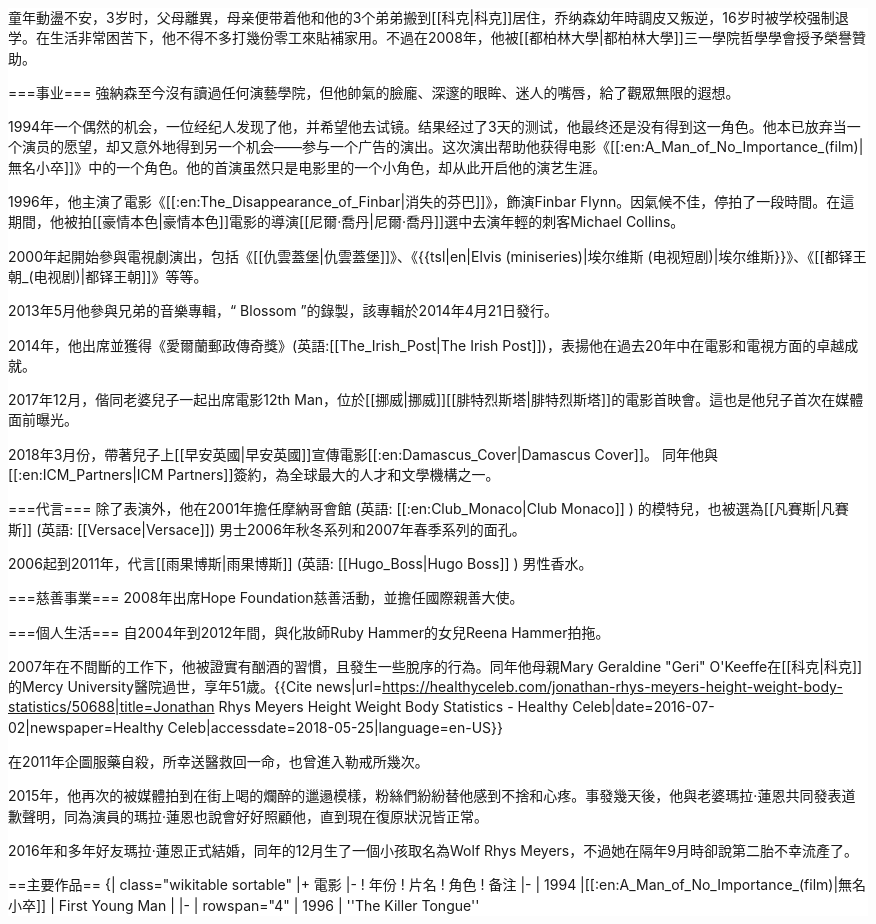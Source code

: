 童年動盪不安，3岁时，父母離異，母亲便带着他和他的3个弟弟搬到[[科克|科克]]居住，乔纳森幼年時調皮又叛逆，16岁时被学校强制退学。在生活非常困苦下，他不得不多打幾份零工來貼補家用。不過在2008年，他被[[都柏林大學|都柏林大學]]三一學院哲學學會授予榮譽贊助。

===事业===
強納森至今沒有讀過任何演藝學院，但他帥氣的臉龐、深邃的眼眸、迷人的嘴唇，給了觀眾無限的遐想。

1994年一个偶然的机会，一位经纪人发现了他，并希望他去试镜。结果经过了3天的测试，他最终还是没有得到这一角色。他本已放弃当一个演员的愿望，却又意外地得到另一个机会——参与一个广告的演出。这次演出帮助他获得电影《[[:en:A_Man_of_No_Importance_(film)|無名小卒]]》中的一个角色。他的首演虽然只是电影里的一个小角色，却从此开启他的演艺生涯。

1996年，他主演了電影《[[:en:The_Disappearance_of_Finbar|消失的芬巴]]》，飾演Finbar Flynn。因氣候不佳，停拍了一段時間。在這期間，他被拍[[豪情本色|豪情本色]]電影的導演[[尼爾·喬丹|尼爾·喬丹]]選中去演年輕的刺客Michael Collins。

2000年起開始參與電視劇演出，包括《[[仇雲蓋堡|仇雲蓋堡]]》、《{{tsl|en|Elvis (miniseries)|埃尔维斯 (电视短剧)|埃尔维斯}}》、《[[都铎王朝_(电视剧)|都铎王朝]]》等等。

2013年5月他參與兄弟的音樂專輯，“ Blossom ”的錄製，該專輯於2014年4月21日發行。

2014年，他出席並獲得《愛爾蘭郵政傳奇獎》(英語:[[The_Irish_Post|The Irish Post]])，表揚他在過去20年中在電影和電視方面的卓越成就。

2017年12月，偕同老婆兒子一起出席電影12th Man，位於[[挪威|挪威]][[腓特烈斯塔|腓特烈斯塔]]的電影首映會。這也是他兒子首次在媒體面前曝光。

2018年3月份，帶著兒子上[[早安英國|早安英國]]宣傳電影[[:en:Damascus_Cover|Damascus Cover]]。
同年他與[[:en:ICM_Partners|ICM Partners]]簽約，為全球最大的人才和文學機構之一。

===代言===
除了表演外，他在2001年擔任摩納哥會館 (英語: [[:en:Club_Monaco|Club Monaco]] ) 的模特兒，也被選為[[凡賽斯|凡賽斯]] (英語: [[Versace|Versace]]) 男士2006年秋冬系列和2007年春季系列的面孔。

2006起到2011年，代言[[雨果博斯|雨果博斯]] (英語: [[Hugo_Boss|Hugo Boss]] ) 男性香水。

===慈善事業===
2008年出席Hope Foundation慈善活動，並擔任國際親善大使。

===個人生活===
自2004年到2012年間，與化妝師Ruby Hammer的女兒Reena Hammer拍拖。

2007年在不間斷的工作下，他被證實有酗酒的習慣，且發生一些脫序的行為。同年他母親Mary Geraldine "Geri" O'Keeffe在[[科克|科克]]的Mercy University醫院過世，享年51歲。<ref>{{Cite news|url=https://healthyceleb.com/jonathan-rhys-meyers-height-weight-body-statistics/50688|title=Jonathan Rhys Meyers Height Weight Body Statistics - Healthy Celeb|date=2016-07-02|newspaper=Healthy Celeb|accessdate=2018-05-25|language=en-US}}</ref>

在2011年企圖服藥自殺，所幸送醫救回一命，也曾進入勒戒所幾次。

2015年，他再次的被媒體拍到在街上喝的爛醉的邋遢模樣，粉絲們紛紛替他感到不捨和心疼。事發幾天後，他與老婆瑪拉·蓮恩共同發表道歉聲明，同為演員的瑪拉·蓮恩也說會好好照顧他，直到現在復原狀況皆正常。

2016年和多年好友瑪拉·蓮恩正式結婚，同年的12月生了一個小孩取名為Wolf Rhys Meyers，不過她在隔年9月時卻說第二胎不幸流產了。

==主要作品==
{| class="wikitable sortable"
|+ 電影
|-
! 年份
! 片名
! 角色
! 备注
|-
| 1994
|[[:en:A_Man_of_No_Importance_(film)|無名小卒]] 
| First Young Man
|
|-
| rowspan="4" | 1996
| ''The Killer Tongue''